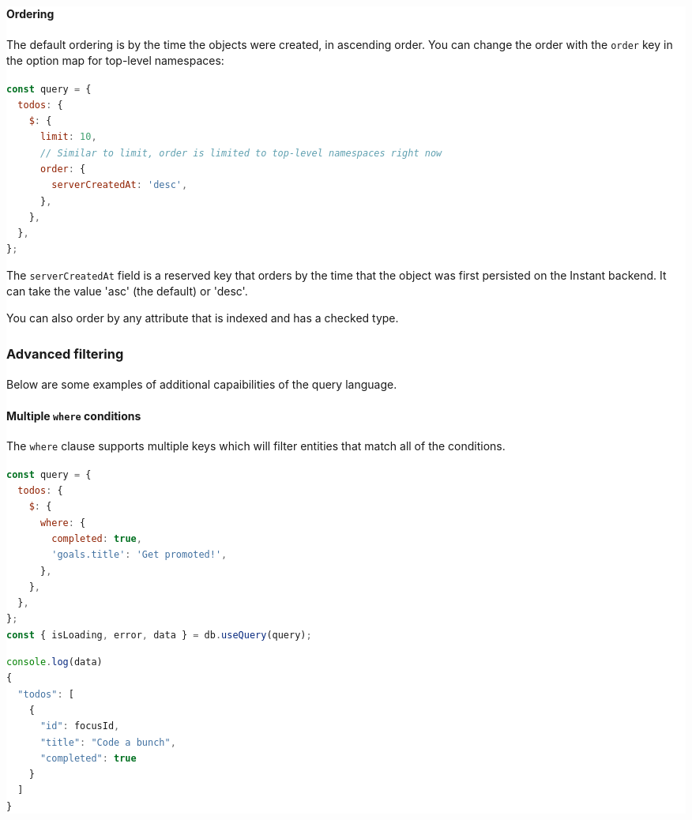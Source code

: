 
#### Ordering

The default ordering is by the time the objects were created, in ascending order. You can change the order with the `order` key in the option map for top-level namespaces:

```javascript
const query = {
  todos: {
    $: {
      limit: 10,
      // Similar to limit, order is limited to top-level namespaces right now
      order: {
        serverCreatedAt: 'desc',
      },
    },
  },
};
```

The `serverCreatedAt` field is a reserved key that orders by the time that the object was first persisted on the Instant backend. It can take the value 'asc' (the default) or 'desc'.

You can also order by any attribute that is indexed and has a checked type.

### Advanced filtering

Below are some examples of additional capaibilities of the query language.

#### Multiple `where` conditions

The `where` clause supports multiple keys which will filter entities that match all of the conditions.

```javascript
const query = {
  todos: {
    $: {
      where: {
        completed: true,
        'goals.title': 'Get promoted!',
      },
    },
  },
};
const { isLoading, error, data } = db.useQuery(query);
```

```javascript
console.log(data)
{
  "todos": [
    {
      "id": focusId,
      "title": "Code a bunch",
      "completed": true
    }
  ]
}
```
